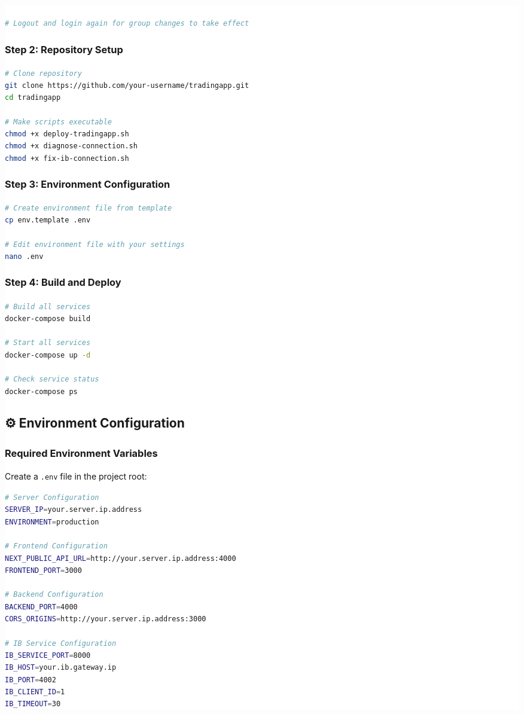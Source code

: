 ```bash

# Logout and login again for group changes to take effect
```

### Step 2: Repository Setup

```bash
# Clone repository
git clone https://github.com/your-username/tradingapp.git
cd tradingapp

# Make scripts executable
chmod +x deploy-tradingapp.sh
chmod +x diagnose-connection.sh
chmod +x fix-ib-connection.sh
```

### Step 3: Environment Configuration

```bash
# Create environment file from template
cp env.template .env

# Edit environment file with your settings
nano .env
```

### Step 4: Build and Deploy

```bash
# Build all services
docker-compose build

# Start all services
docker-compose up -d

# Check service status
docker-compose ps
```

## ⚙️ Environment Configuration

### Required Environment Variables

Create a `.env` file in the project root:

```bash
# Server Configuration
SERVER_IP=your.server.ip.address
ENVIRONMENT=production

# Frontend Configuration
NEXT_PUBLIC_API_URL=http://your.server.ip.address:4000
FRONTEND_PORT=3000

# Backend Configuration
BACKEND_PORT=4000
CORS_ORIGINS=http://your.server.ip.address:3000

# IB Service Configuration
IB_SERVICE_PORT=8000
IB_HOST=your.ib.gateway.ip
IB_PORT=4002
IB_CLIENT_ID=1
IB_TIMEOUT=30
```